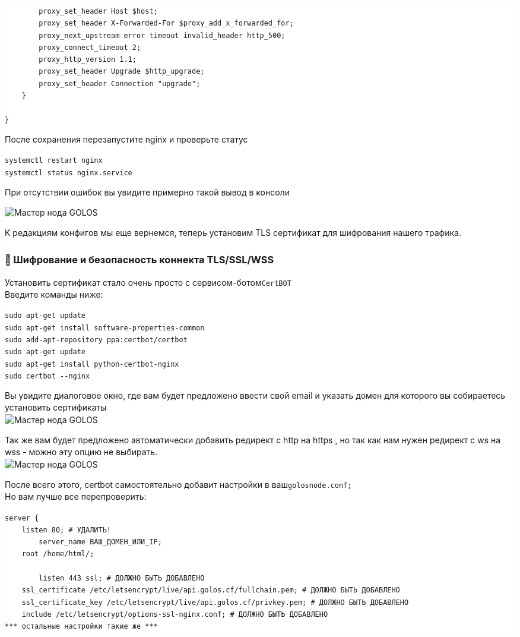```
        proxy_set_header Host $host;
        proxy_set_header X-Forwarded-For $proxy_add_x_forwarded_for;
        proxy_next_upstream error timeout invalid_header http_500;
        proxy_connect_timeout 2;
        proxy_http_version 1.1;
        proxy_set_header Upgrade $http_upgrade;
        proxy_set_header Connection "upgrade";
    }

}
```

После сохранения перезапустите nginx и проверьте статус

`systemctl restart nginx`  
`systemctl status nginx.service`

При отсутствии ошибок вы увидите примерно такой вывод в консоли

![](https://images.golos.io/DQmX2HmJWFxyPicw4J6sxr9ziEFSZbtuUKXtJiUykLaT738/6.PNG "Мастер нода GOLOS")

К редакциям конфигов мы еще вернемся, теперь установим TLS сертификат для шифрования нашего трафика.

### 🔐 Шифрование и безопасность коннекта TLS/SSL/WSS

Установить сертификат стало очень просто с сервисом-ботом`CertBOT`  
Введите команды ниже:

```
sudo apt-get update
sudo apt-get install software-properties-common
sudo add-apt-repository ppa:certbot/certbot
sudo apt-get update
sudo apt-get install python-certbot-nginx 
sudo certbot --nginx
```

Вы увидите диалоговое окно, где вам будет предложено ввести свой email и указать домен для которого вы собираетесь установить сертификаты  
![](https://images.golos.io/DQmd95BHuxMJDWER1jPM9kpbkKzz8pLcLDA2VESksMW3K4R/7.PNG "Мастер нода GOLOS")

Так же вам будет предложено автоматически добавить редирект с http на https , но так как нам нужен редирект с ws на wss - можно эту опцию не выбирать.  
![](https://images.golos.io/DQmRThxRxDPcXazwKx7G1yYreCtL7gUv2ZtJfYg3XVguhKe/8.PNG "Мастер нода GOLOS")

После всего этого, certbot самостоятельно добавит настройки в ваш`golosnode.conf;`  
Но вам лучше все перепроверить:

```
server {
    listen 80; # УДАЛИТЬ!
        server_name ВАШ_ДОМЕН_ИЛИ_IP;
    root /home/html/;

        listen 443 ssl; # ДОЛЖНО БЫТЬ ДОБАВЛЕНО
    ssl_certificate /etc/letsencrypt/live/api.golos.cf/fullchain.pem; # ДОЛЖНО БЫТЬ ДОБАВЛЕНО
    ssl_certificate_key /etc/letsencrypt/live/api.golos.cf/privkey.pem; # ДОЛЖНО БЫТЬ ДОБАВЛЕНО
    include /etc/letsencrypt/options-ssl-nginx.conf; # ДОЛЖНО БЫТЬ ДОБАВЛЕНО
*** остальные настройки такие же ***
```
